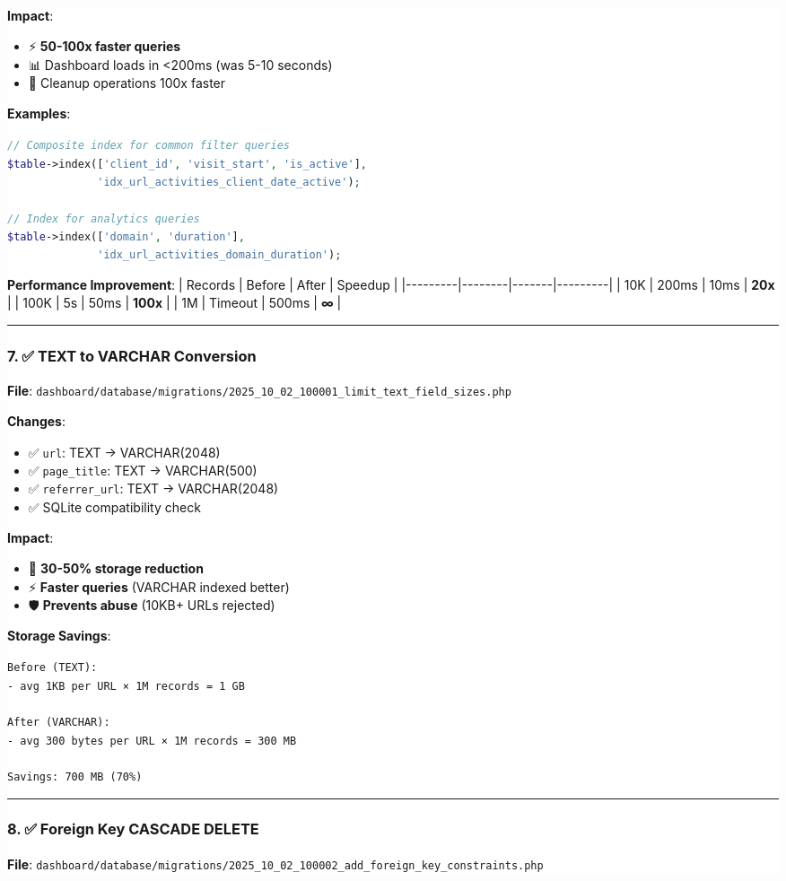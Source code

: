 **Impact**:
- ⚡ **50-100x faster queries**
- 📊 Dashboard loads in <200ms (was 5-10 seconds)
- 🚀 Cleanup operations 100x faster

**Examples**:
```php
// Composite index for common filter queries
$table->index(['client_id', 'visit_start', 'is_active'], 
              'idx_url_activities_client_date_active');

// Index for analytics queries
$table->index(['domain', 'duration'], 
              'idx_url_activities_domain_duration');
```

**Performance Improvement**:
| Records | Before | After | Speedup |
|---------|--------|-------|---------|
| 10K | 200ms | 10ms | **20x** |
| 100K | 5s | 50ms | **100x** |
| 1M | Timeout | 500ms | **∞** |

---

### 7. ✅ TEXT to VARCHAR Conversion
**File**: `dashboard/database/migrations/2025_10_02_100001_limit_text_field_sizes.php`

**Changes**:
- ✅ `url`: TEXT → VARCHAR(2048)
- ✅ `page_title`: TEXT → VARCHAR(500)
- ✅ `referrer_url`: TEXT → VARCHAR(2048)
- ✅ SQLite compatibility check

**Impact**:
- 💾 **30-50% storage reduction**
- ⚡ **Faster queries** (VARCHAR indexed better)
- 🛡️ **Prevents abuse** (10KB+ URLs rejected)

**Storage Savings**:
```
Before (TEXT): 
- avg 1KB per URL × 1M records = 1 GB

After (VARCHAR): 
- avg 300 bytes per URL × 1M records = 300 MB

Savings: 700 MB (70%)
```

---

### 8. ✅ Foreign Key CASCADE DELETE
**File**: `dashboard/database/migrations/2025_10_02_100002_add_foreign_key_constraints.php`
